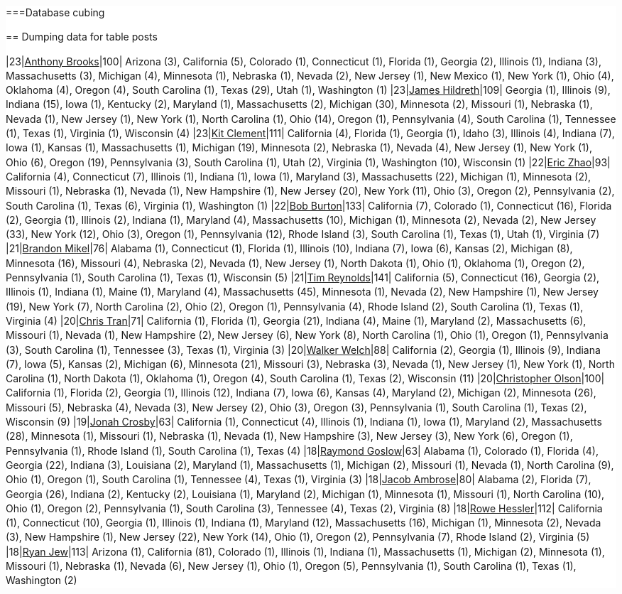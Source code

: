 ===Database cubing

== Dumping data for table posts

|23|[Anthony Brooks](https://www.worldcubeassociation.org/persons/2008SEAR01)|100| Arizona (3), California (5), Colorado (1), Connecticut (1), Florida (1), Georgia (2), Illinois (1), Indiana (3), Massachusetts (3), Michigan (4), Minnesota (1), Nebraska (1), Nevada (2), New Jersey (1), New Mexico (1), New York (1), Ohio (4), Oklahoma (4), Oregon (4), South Carolina (1), Texas (29), Utah (1), Washington (1)
|23|[James Hildreth](https://www.worldcubeassociation.org/persons/2009HILD01)|109| Georgia (1), Illinois (9), Indiana (15), Iowa (1), Kentucky (2), Maryland (1), Massachusetts (2), Michigan (30), Minnesota (2), Missouri (1), Nebraska (1), Nevada (1), New Jersey (1), New York (1), North Carolina (1), Ohio (14), Oregon (1), Pennsylvania (4), South Carolina (1), Tennessee (1), Texas (1), Virginia (1), Wisconsin (4)
|23|[Kit Clement](https://www.worldcubeassociation.org/persons/2008CLEM01)|111| California (4), Florida (1), Georgia (1), Idaho (3), Illinois (4), Indiana (7), Iowa (1), Kansas (1), Massachusetts (1), Michigan (19), Minnesota (2), Nebraska (1), Nevada (4), New Jersey (1), New York (1), Ohio (6), Oregon (19), Pennsylvania (3), South Carolina (1), Utah (2), Virginia (1), Washington (10), Wisconsin (1)
|22|[Eric Zhao](https://www.worldcubeassociation.org/persons/2010ZHAO19)|93| California (4), Connecticut (7), Illinois (1), Indiana (1), Iowa (1), Maryland (3), Massachusetts (22), Michigan (1), Minnesota (2), Missouri (1), Nebraska (1), Nevada (1), New Hampshire (1), New Jersey (20), New York (11), Ohio (3), Oregon (2), Pennsylvania (2), South Carolina (1), Texas (6), Virginia (1), Washington (1)
|22|[Bob Burton](https://www.worldcubeassociation.org/persons/2003BURT01)|133| California (7), Colorado (1), Connecticut (16), Florida (2), Georgia (1), Illinois (2), Indiana (1), Maryland (4), Massachusetts (10), Michigan (1), Minnesota (2), Nevada (2), New Jersey (33), New York (12), Ohio (3), Oregon (1), Pennsylvania (12), Rhode Island (3), South Carolina (1), Texas (1), Utah (1), Virginia (7)
|21|[Brandon Mikel](https://www.worldcubeassociation.org/persons/2011MIKE01)|76| Alabama (1), Connecticut (1), Florida (1), Illinois (10), Indiana (7), Iowa (6), Kansas (2), Michigan (8), Minnesota (16), Missouri (4), Nebraska (2), Nevada (1), New Jersey (1), North Dakota (1), Ohio (1), Oklahoma (1), Oregon (2), Pennsylvania (1), South Carolina (1), Texas (1), Wisconsin (5)
|21|[Tim Reynolds](https://www.worldcubeassociation.org/persons/2005REYN01)|141| California (5), Connecticut (16), Georgia (2), Illinois (1), Indiana (1), Maine (1), Maryland (4), Massachusetts (45), Minnesota (1), Nevada (2), New Hampshire (1), New Jersey (19), New York (7), North Carolina (2), Ohio (2), Oregon (1), Pennsylvania (4), Rhode Island (2), South Carolina (1), Texas (1), Virginia (4)
|20|[Chris Tran](https://www.worldcubeassociation.org/persons/2008TRAN02)|71| California (1), Florida (1), Georgia (21), Indiana (4), Maine (1), Maryland (2), Massachusetts (6), Missouri (1), Nevada (1), New Hampshire (2), New Jersey (6), New York (8), North Carolina (1), Ohio (1), Oregon (1), Pennsylvania (3), South Carolina (1), Tennessee (3), Texas (1), Virginia (3)
|20|[Walker Welch](https://www.worldcubeassociation.org/persons/2011WELC01)|88| California (2), Georgia (1), Illinois (9), Indiana (7), Iowa (5), Kansas (2), Michigan (6), Minnesota (21), Missouri (3), Nebraska (3), Nevada (1), New Jersey (1), New York (1), North Carolina (1), North Dakota (1), Oklahoma (1), Oregon (4), South Carolina (1), Texas (2), Wisconsin (11)
|20|[Christopher Olson](https://www.worldcubeassociation.org/persons/2009OLSO01)|100| California (1), Florida (2), Georgia (1), Illinois (12), Indiana (7), Iowa (6), Kansas (4), Maryland (2), Michigan (2), Minnesota (26), Missouri (5), Nebraska (4), Nevada (3), New Jersey (2), Ohio (3), Oregon (3), Pennsylvania (1), South Carolina (1), Texas (2), Wisconsin (9)
|19|[Jonah Crosby](https://www.worldcubeassociation.org/persons/2012CROS01)|63| California (1), Connecticut (4), Illinois (1), Indiana (1), Iowa (1), Maryland (2), Massachusetts (28), Minnesota (1), Missouri (1), Nebraska (1), Nevada (1), New Hampshire (3), New Jersey (3), New York (6), Oregon (1), Pennsylvania (1), Rhode Island (1), South Carolina (1), Texas (4)
|18|[Raymond Goslow](https://www.worldcubeassociation.org/persons/2014GOSL01)|63| Alabama (1), Colorado (1), Florida (4), Georgia (22), Indiana (3), Louisiana (2), Maryland (1), Massachusetts (1), Michigan (2), Missouri (1), Nevada (1), North Carolina (9), Ohio (1), Oregon (1), South Carolina (1), Tennessee (4), Texas (1), Virginia (3)
|18|[Jacob Ambrose](https://www.worldcubeassociation.org/persons/2010AMBR01)|80| Alabama (2), Florida (7), Georgia (26), Indiana (2), Kentucky (2), Louisiana (1), Maryland (2), Michigan (1), Minnesota (1), Missouri (1), North Carolina (10), Ohio (1), Oregon (2), Pennsylvania (1), South Carolina (3), Tennessee (4), Texas (2), Virginia (8)
|18|[Rowe Hessler](https://www.worldcubeassociation.org/persons/2007HESS01)|112| California (1), Connecticut (10), Georgia (1), Illinois (1), Indiana (1), Maryland (12), Massachusetts (16), Michigan (1), Minnesota (2), Nevada (3), New Hampshire (1), New Jersey (22), New York (14), Ohio (1), Oregon (2), Pennsylvania (7), Rhode Island (2), Virginia (5)
|18|[Ryan Jew](https://www.worldcubeassociation.org/persons/2008JEWR01)|113| Arizona (1), California (81), Colorado (1), Illinois (1), Indiana (1), Massachusetts (1), Michigan (2), Minnesota (1), Missouri (1), Nebraska (1), Nevada (6), New Jersey (1), Ohio (1), Oregon (5), Pennsylvania (1), South Carolina (1), Texas (1), Washington (2)
